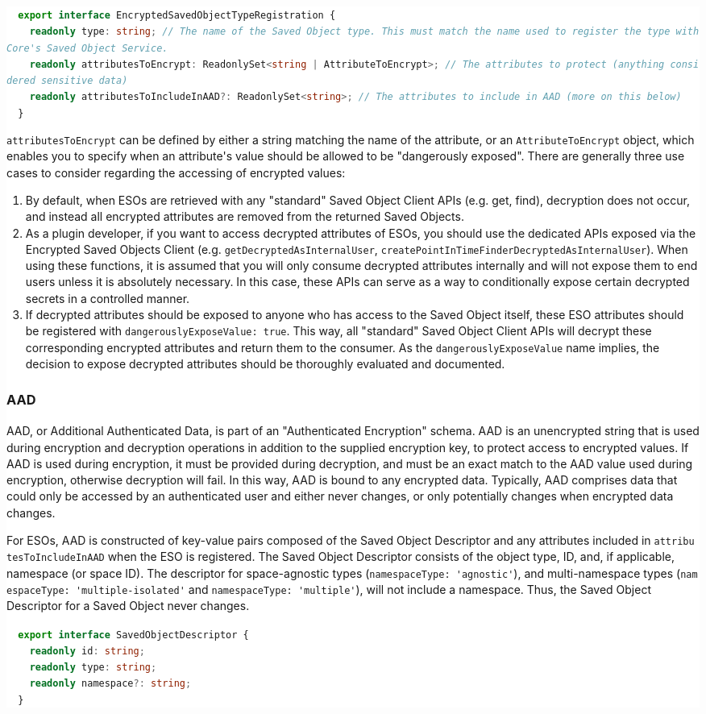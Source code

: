 ```ts
  export interface EncryptedSavedObjectTypeRegistration {
    readonly type: string; // The name of the Saved Object type. This must match the name used to register the type with Core's Saved Object Service.
    readonly attributesToEncrypt: ReadonlySet<string | AttributeToEncrypt>; // The attributes to protect (anything considered sensitive data)
    readonly attributesToIncludeInAAD?: ReadonlySet<string>; // The attributes to include in AAD (more on this below)
  }
```

`attributesToEncrypt` can be defined by either a string matching the name of the attribute, or an `AttributeToEncrypt` object, which enables you to specify when an attribute's value should be allowed to be "dangerously exposed". There are generally three use cases to consider regarding the accessing of encrypted values:

1. By default, when ESOs are retrieved with any "standard" Saved Object Client APIs (e.g. get, find), decryption does not occur, and instead all encrypted attributes are removed from the returned Saved Objects.
2. As a plugin developer, if you want to access decrypted attributes of ESOs, you should use the dedicated APIs exposed via the Encrypted Saved Objects Client (e.g. `getDecryptedAsInternalUser`, `createPointInTimeFinderDecryptedAsInternalUser`). When using these functions, it is assumed that you will only consume decrypted attributes internally and will not expose them to end users unless it is absolutely necessary. In this case, these APIs can serve as a way to conditionally expose certain decrypted secrets in a controlled manner.
3. If decrypted attributes should be exposed to anyone who has access to the Saved Object itself, these ESO attributes should be registered with `dangerouslyExposeValue: true`. This way, all "standard" Saved Object Client APIs will decrypt these corresponding encrypted attributes and return them to the consumer. As the `dangerouslyExposeValue` name implies, the decision to expose decrypted attributes should be thoroughly evaluated and documented.

### AAD

AAD, or Additional Authenticated Data, is part of an "Authenticated Encryption" schema. AAD is an unencrypted string that is used during encryption and decryption operations in addition to the supplied encryption key, to protect access to encrypted values. If AAD is used during encryption, it must be provided during decryption, and must be an exact match to the AAD value used during encryption, otherwise decryption will fail. In this way, AAD is bound to any encrypted data. Typically, AAD comprises data that could only be accessed by an authenticated user and either never changes, or only potentially changes when encrypted data changes.

For ESOs, AAD is constructed of key-value pairs composed of the Saved Object Descriptor and any attributes included in `attributesToIncludeInAAD` when the ESO is registered. The Saved Object Descriptor consists of the object type, ID, and, if applicable, namespace (or space ID). The descriptor for space-agnostic types (`namespaceType: 'agnostic'`), and multi-namespace types (`namespaceType: 'multiple-isolated'` and `namespaceType: 'multiple'`), will not include a namespace. Thus, the Saved Object Descriptor for a Saved Object never changes.

```ts
  export interface SavedObjectDescriptor {
    readonly id: string;
    readonly type: string;
    readonly namespace?: string;
  }
```
